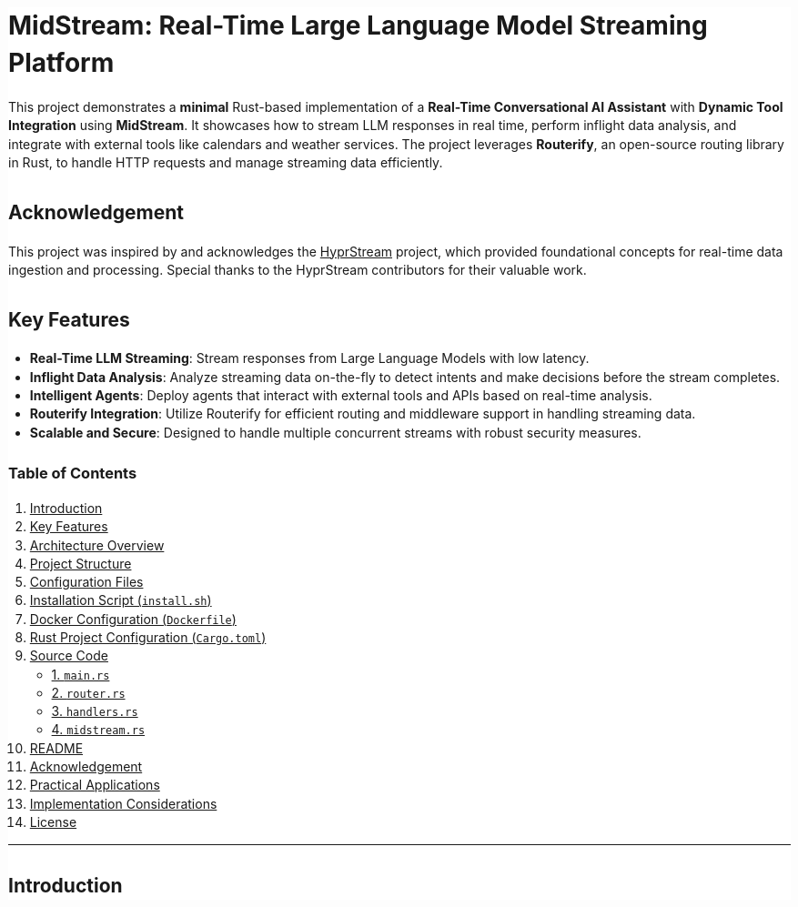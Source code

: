 # MidStream: Real-Time Large Language Model Streaming Platform
This project demonstrates a **minimal** Rust-based implementation of a **Real-Time Conversational AI Assistant** with **Dynamic Tool Integration** using **MidStream**. It showcases how to stream LLM responses in real time, perform inflight data analysis, and integrate with external tools like calendars and weather services. The project leverages **Routerify**, an open-source routing library in Rust, to handle HTTP requests and manage streaming data efficiently.

## Acknowledgement

This project was inspired by and acknowledges the [HyprStream](https://github.com/yourusername/hyprstream) project, which provided foundational concepts for real-time data ingestion and processing. Special thanks to the HyprStream contributors for their valuable work.

## Key Features

- **Real-Time LLM Streaming**: Stream responses from Large Language Models with low latency.
- **Inflight Data Analysis**: Analyze streaming data on-the-fly to detect intents and make decisions before the stream completes.
- **Intelligent Agents**: Deploy agents that interact with external tools and APIs based on real-time analysis.
- **Routerify Integration**: Utilize Routerify for efficient routing and middleware support in handling streaming data.
- **Scalable and Secure**: Designed to handle multiple concurrent streams with robust security measures.

### Table of Contents
1. [Introduction](#introduction)
2. [Key Features](#key-features)
3. [Architecture Overview](#architecture-overview)
4. [Project Structure](#project-structure)
5. [Configuration Files](#configuration-files)
6. [Installation Script (`install.sh`)](#installation-script-installsh)
7. [Docker Configuration (`Dockerfile`)](#docker-configuration-dockerfile)
8. [Rust Project Configuration (`Cargo.toml`)](#rust-project-configuration-cargotoml)
9. [Source Code](#source-code)
    - [1. `main.rs`](#1-mainrs)
    - [2. `router.rs`](#2-routerrs)
    - [3. `handlers.rs`](#3-handlersrs)
    - [4. `midstream.rs`](#4-midstreamrs)
10. [README](#readme)
11. [Acknowledgement](#acknowledgement)
12. [Practical Applications](#practical-applications)
13. [Implementation Considerations](#implementation-considerations)
14. [License](#license)

---

## Introduction
